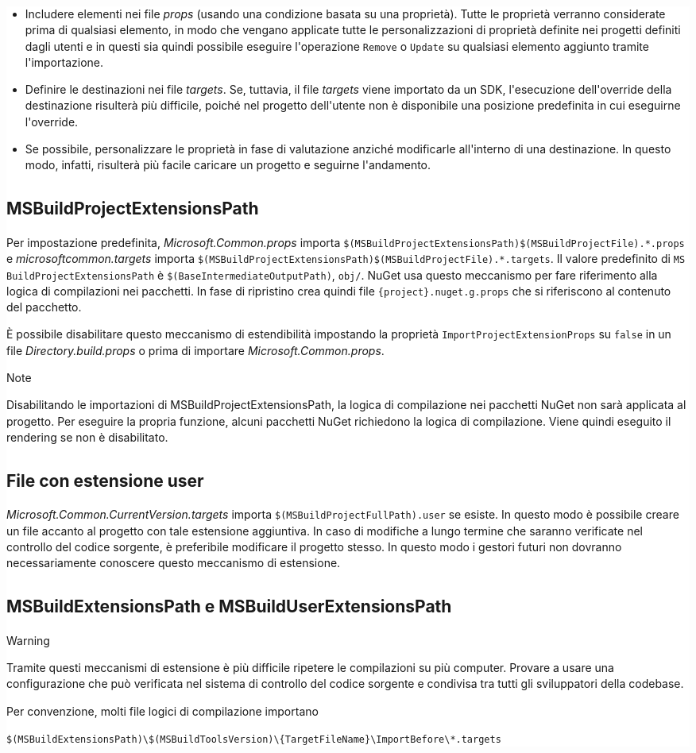 - Includere elementi nei file *props* (usando una condizione basata su una proprietà). Tutte le proprietà verranno considerate prima di qualsiasi elemento, in modo che vengano applicate tutte le personalizzazioni di proprietà definite nei progetti definiti dagli utenti e in questi sia quindi possibile eseguire l'operazione `Remove` o `Update` su qualsiasi elemento aggiunto tramite l'importazione.

- Definire le destinazioni nei file *targets*. Se, tuttavia, il file *targets* viene importato da un SDK, l'esecuzione dell'override della destinazione risulterà più difficile, poiché nel progetto dell'utente non è disponibile una posizione predefinita in cui eseguirne l'override.

- Se possibile, personalizzare le proprietà in fase di valutazione anziché modificarle all'interno di una destinazione. In questo modo, infatti, risulterà più facile caricare un progetto e seguirne l'andamento.

## <a name="msbuildprojectextensionspath"></a>MSBuildProjectExtensionsPath

Per impostazione predefinita, *Microsoft.Common.props* importa `$(MSBuildProjectExtensionsPath)$(MSBuildProjectFile).*.props` e *microsoftcommon.targets* importa `$(MSBuildProjectExtensionsPath)$(MSBuildProjectFile).*.targets`. Il valore predefinito di `MSBuildProjectExtensionsPath` è `$(BaseIntermediateOutputPath)`, `obj/`. NuGet usa questo meccanismo per fare riferimento alla logica di compilazioni nei pacchetti. In fase di ripristino crea quindi file `{project}.nuget.g.props` che si riferiscono al contenuto del pacchetto.

È possibile disabilitare questo meccanismo di estendibilità impostando la proprietà `ImportProjectExtensionProps` su `false` in un file *Directory.build.props* o prima di importare *Microsoft.Common.props*.

> [!NOTE]
> Disabilitando le importazioni di MSBuildProjectExtensionsPath, la logica di compilazione nei pacchetti NuGet non sarà applicata al progetto. Per eseguire la propria funzione, alcuni pacchetti NuGet richiedono la logica di compilazione. Viene quindi eseguito il rendering se non è disabilitato.

## <a name="user-file"></a>File con estensione user

*Microsoft.Common.CurrentVersion.targets* importa `$(MSBuildProjectFullPath).user` se esiste. In questo modo è possibile creare un file accanto al progetto con tale estensione aggiuntiva. In caso di modifiche a lungo termine che saranno verificate nel controllo del codice sorgente, è preferibile modificare il progetto stesso. In questo modo i gestori futuri non dovranno necessariamente conoscere questo meccanismo di estensione.

## <a name="msbuildextensionspath-and-msbuilduserextensionspath"></a>MSBuildExtensionsPath e MSBuildUserExtensionsPath

> [!WARNING]
> Tramite questi meccanismi di estensione è più difficile ripetere le compilazioni su più computer. Provare a usare una configurazione che può verificata nel sistema di controllo del codice sorgente e condivisa tra tutti gli sviluppatori della codebase.

Per convenzione, molti file logici di compilazione importano

```xml
$(MSBuildExtensionsPath)\$(MSBuildToolsVersion)\{TargetFileName}\ImportBefore\*.targets
```
